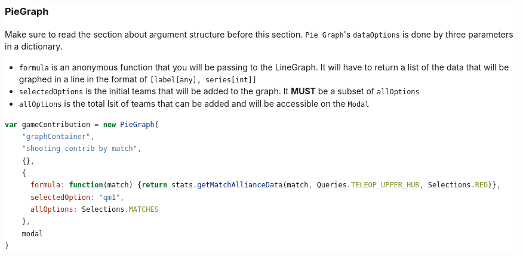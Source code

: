 ### PieGraph
Make sure to read the section about argument structure before this section. `Pie Graph`'s `dataOptions` is done by three parameters in a dictionary.
 - `formula` is an anonymous function that you will be passing to the LineGraph. It will have to return a list of the data that will be graphed in a line in the format of `[label[any], series[int]]`
 - `selectedOptions` is the initial teams that will be added to the graph. It **MUST** be a subset of `allOptions`
 - `allOptions` is the total lsit of teams that can be added and will be accessible on the `Modal`

```javascript
var gameContribution = new PieGraph(
    "graphContainer",
    "shooting contrib by match",
    {},
    {
      formula: function(match) {return stats.getMatchAllianceData(match, Queries.TELEOP_UPPER_HUB, Selections.RED)},
      selectedOption: "qm1",
      allOptions: Selections.MATCHES
    },
    modal
)
```